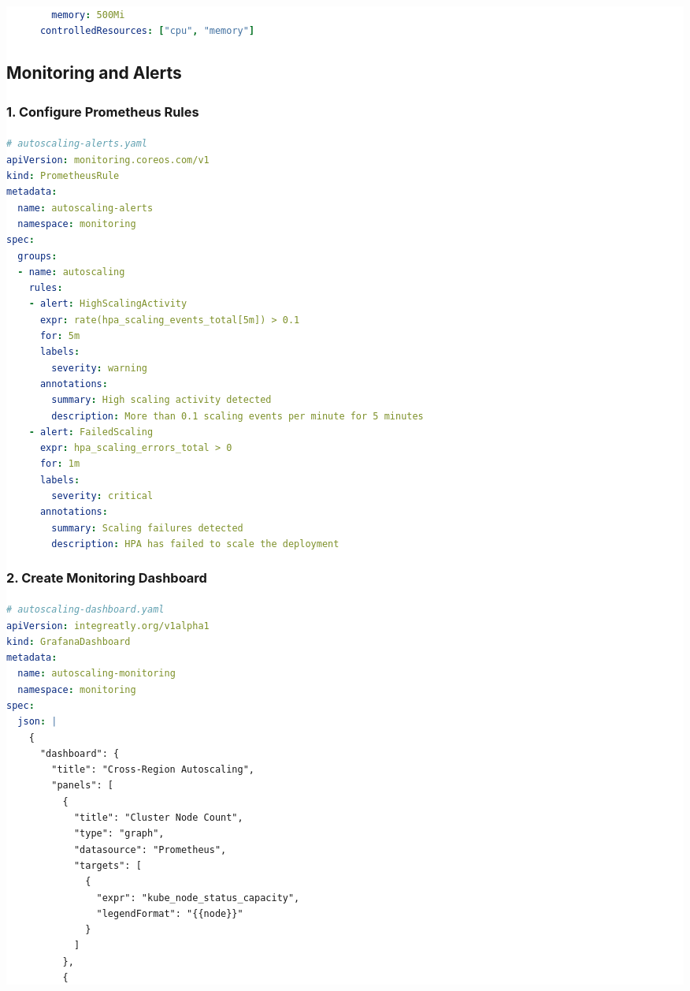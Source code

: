 ```yaml
        memory: 500Mi
      controlledResources: ["cpu", "memory"]
```

## Monitoring and Alerts

### 1. Configure Prometheus Rules
```yaml
# autoscaling-alerts.yaml
apiVersion: monitoring.coreos.com/v1
kind: PrometheusRule
metadata:
  name: autoscaling-alerts
  namespace: monitoring
spec:
  groups:
  - name: autoscaling
    rules:
    - alert: HighScalingActivity
      expr: rate(hpa_scaling_events_total[5m]) > 0.1
      for: 5m
      labels:
        severity: warning
      annotations:
        summary: High scaling activity detected
        description: More than 0.1 scaling events per minute for 5 minutes
    - alert: FailedScaling
      expr: hpa_scaling_errors_total > 0
      for: 1m
      labels:
        severity: critical
      annotations:
        summary: Scaling failures detected
        description: HPA has failed to scale the deployment
```

### 2. Create Monitoring Dashboard
```yaml
# autoscaling-dashboard.yaml
apiVersion: integreatly.org/v1alpha1
kind: GrafanaDashboard
metadata:
  name: autoscaling-monitoring
  namespace: monitoring
spec:
  json: |
    {
      "dashboard": {
        "title": "Cross-Region Autoscaling",
        "panels": [
          {
            "title": "Cluster Node Count",
            "type": "graph",
            "datasource": "Prometheus",
            "targets": [
              {
                "expr": "kube_node_status_capacity",
                "legendFormat": "{{node}}"
              }
            ]
          },
          {
```